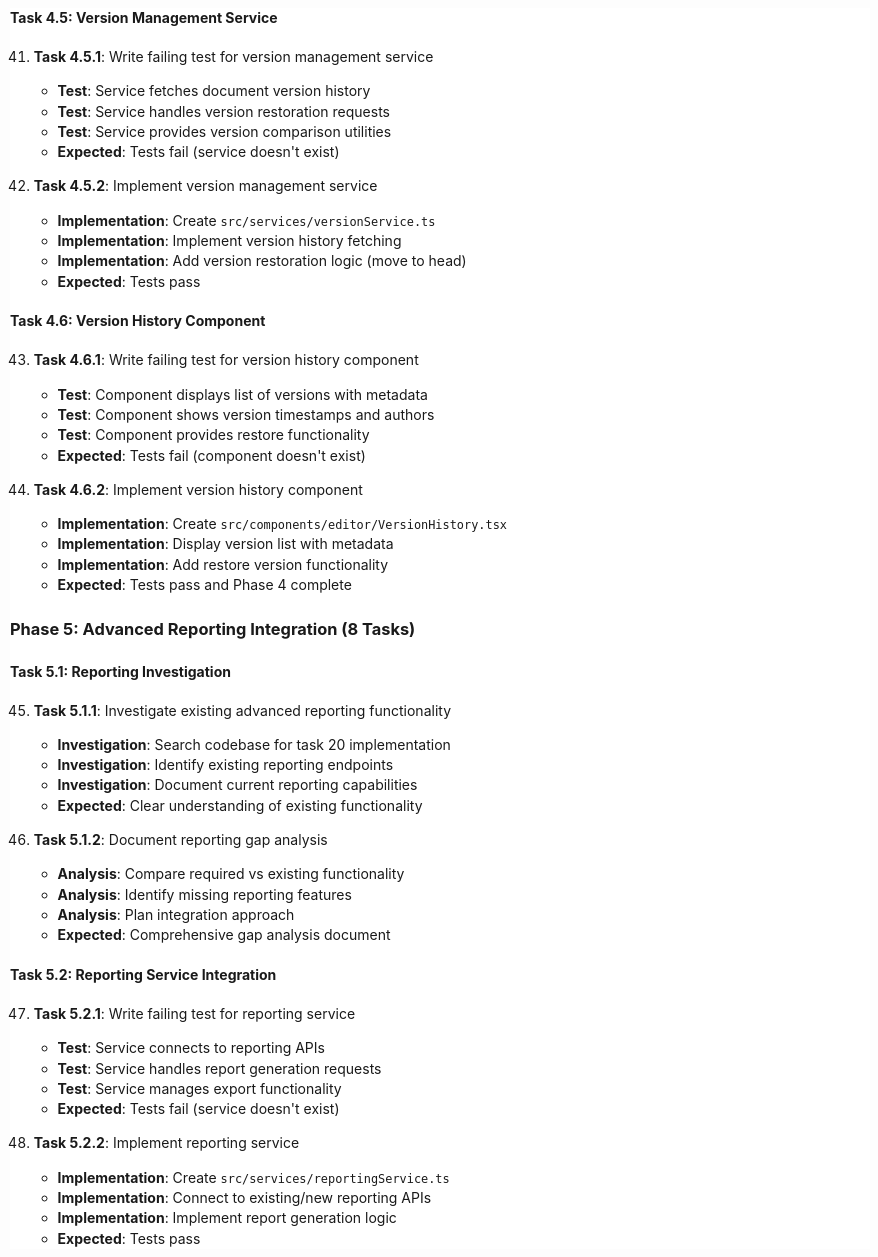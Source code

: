 #### Task 4.5: Version Management Service

41. **Task 4.5.1**: Write failing test for version management service
    - **Test**: Service fetches document version history
    - **Test**: Service handles version restoration requests
    - **Test**: Service provides version comparison utilities
    - **Expected**: Tests fail (service doesn't exist)

42. **Task 4.5.2**: Implement version management service
    - **Implementation**: Create `src/services/versionService.ts`
    - **Implementation**: Implement version history fetching
    - **Implementation**: Add version restoration logic (move to head)
    - **Expected**: Tests pass

#### Task 4.6: Version History Component

43. **Task 4.6.1**: Write failing test for version history component
    - **Test**: Component displays list of versions with metadata
    - **Test**: Component shows version timestamps and authors
    - **Test**: Component provides restore functionality
    - **Expected**: Tests fail (component doesn't exist)

44. **Task 4.6.2**: Implement version history component
    - **Implementation**: Create `src/components/editor/VersionHistory.tsx`
    - **Implementation**: Display version list with metadata
    - **Implementation**: Add restore version functionality
    - **Expected**: Tests pass and Phase 4 complete

### Phase 5: Advanced Reporting Integration (8 Tasks)

#### Task 5.1: Reporting Investigation

45. **Task 5.1.1**: Investigate existing advanced reporting functionality
    - **Investigation**: Search codebase for task 20 implementation
    - **Investigation**: Identify existing reporting endpoints
    - **Investigation**: Document current reporting capabilities
    - **Expected**: Clear understanding of existing functionality

46. **Task 5.1.2**: Document reporting gap analysis
    - **Analysis**: Compare required vs existing functionality
    - **Analysis**: Identify missing reporting features
    - **Analysis**: Plan integration approach
    - **Expected**: Comprehensive gap analysis document

#### Task 5.2: Reporting Service Integration

47. **Task 5.2.1**: Write failing test for reporting service
    - **Test**: Service connects to reporting APIs
    - **Test**: Service handles report generation requests
    - **Test**: Service manages export functionality
    - **Expected**: Tests fail (service doesn't exist)

48. **Task 5.2.2**: Implement reporting service
    - **Implementation**: Create `src/services/reportingService.ts`
    - **Implementation**: Connect to existing/new reporting APIs
    - **Implementation**: Implement report generation logic
    - **Expected**: Tests pass
